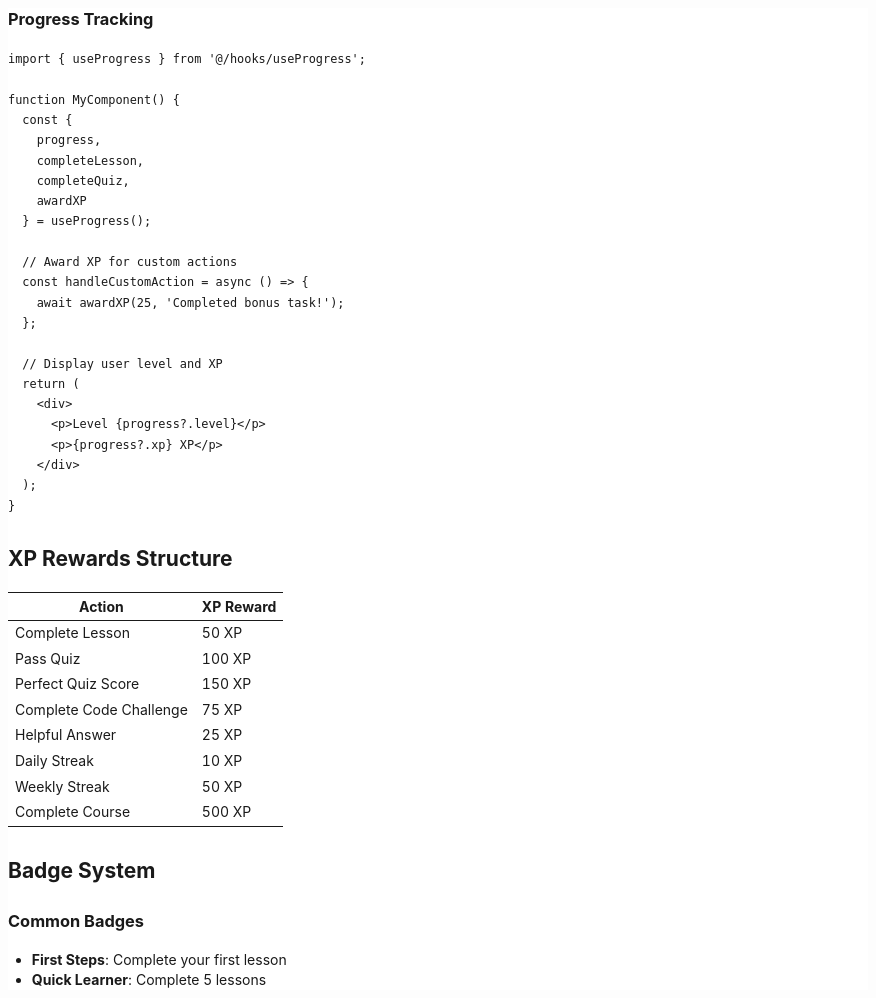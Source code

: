 ### Progress Tracking

```tsx
import { useProgress } from '@/hooks/useProgress';

function MyComponent() {
  const { 
    progress, 
    completeLesson, 
    completeQuiz,
    awardXP 
  } = useProgress();

  // Award XP for custom actions
  const handleCustomAction = async () => {
    await awardXP(25, 'Completed bonus task!');
  };

  // Display user level and XP
  return (
    <div>
      <p>Level {progress?.level}</p>
      <p>{progress?.xp} XP</p>
    </div>
  );
}
```

## XP Rewards Structure

| Action | XP Reward |
|--------|-----------|
| Complete Lesson | 50 XP |
| Pass Quiz | 100 XP |
| Perfect Quiz Score | 150 XP |
| Complete Code Challenge | 75 XP |
| Helpful Answer | 25 XP |
| Daily Streak | 10 XP |
| Weekly Streak | 50 XP |
| Complete Course | 500 XP |

## Badge System

### Common Badges
- **First Steps**: Complete your first lesson
- **Quick Learner**: Complete 5 lessons

